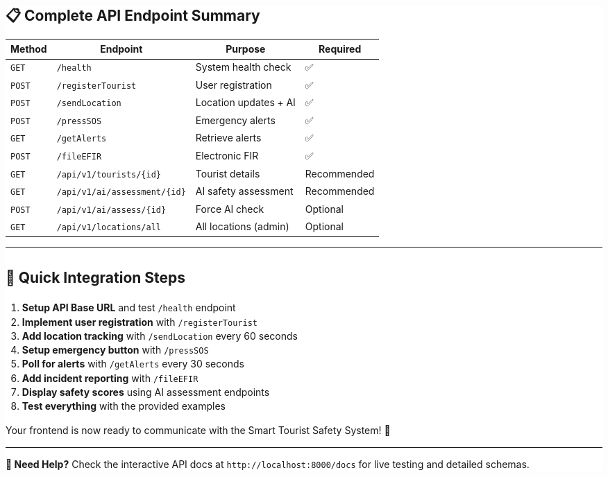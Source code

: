 
## 📋 Complete API Endpoint Summary

| Method | Endpoint | Purpose | Required |
|--------|----------|---------|----------|
| `GET` | `/health` | System health check | ✅ |
| `POST` | `/registerTourist` | User registration | ✅ |
| `POST` | `/sendLocation` | Location updates + AI | ✅ |
| `POST` | `/pressSOS` | Emergency alerts | ✅ |
| `GET` | `/getAlerts` | Retrieve alerts | ✅ |
| `POST` | `/fileEFIR` | Electronic FIR | ✅ |
| `GET` | `/api/v1/tourists/{id}` | Tourist details | Recommended |
| `GET` | `/api/v1/ai/assessment/{id}` | AI safety assessment | Recommended |
| `POST` | `/api/v1/ai/assess/{id}` | Force AI check | Optional |
| `GET` | `/api/v1/locations/all` | All locations (admin) | Optional |

---

## 🎯 Quick Integration Steps

1. **Setup API Base URL** and test `/health` endpoint
2. **Implement user registration** with `/registerTourist`
3. **Add location tracking** with `/sendLocation` every 60 seconds
4. **Setup emergency button** with `/pressSOS`
5. **Poll for alerts** with `/getAlerts` every 30 seconds
6. **Add incident reporting** with `/fileEFIR`
7. **Display safety scores** using AI assessment endpoints
8. **Test everything** with the provided examples

Your frontend is now ready to communicate with the Smart Tourist Safety System! 🚀

---

**📧 Need Help?** Check the interactive API docs at `http://localhost:8000/docs` for live testing and detailed schemas.